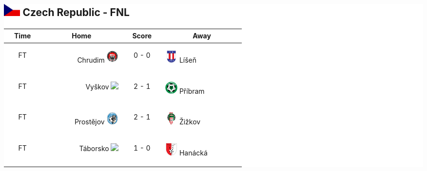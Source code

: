 
## <img src="/static/logos/Czech Republic-FNL.png" height="25px"> Czech Republic - FNL

<div align="center">

&emsp;Time&emsp; | &emsp;&emsp;&emsp;&emsp;Home&emsp;&emsp;&emsp;&emsp; | &emsp;Score&emsp; | &emsp;&emsp;&emsp;&emsp;Away&emsp;&emsp;&emsp;&emsp; |
| ------------ | ------------ | ------------ | ------------ |
| <p align="center">FT</p> | <p align="right">Chrudim <img src="/static/logos/MFK Chrudim.png" height="25px"></p> | <p align="center">0 - 0</p> | <p align="left"><img src="/static/logos/SK Líšeň.png" height="25px"> Líšeň</p> |
| <p align="center">FT</p> | <p align="right">Vyškov <img src="/static/logos/MFK Vyškov.png" height="25px"></p> | <p align="center">2 - 1</p> | <p align="left"><img src="/static/logos/1.FK Příbram.png" height="25px"> Příbram</p> |
| <p align="center">FT</p> | <p align="right">Prostějov <img src="/static/logos/FK Prostějov.png" height="25px"></p> | <p align="center">2 - 1</p> | <p align="left"><img src="/static/logos/FK Viktoria Žižkov.png" height="25px"> Žižkov</p> |
| <p align="center">FT</p> | <p align="right">Táborsko <img src="/static/logos/FK SILON Táborsko.png" height="25px"></p> | <p align="center">1 - 0</p> | <p align="left"><img src="/static/logos/SK Hanácká Slávia Kroměříž.png" height="25px"> Hanácká</p> |
</div>